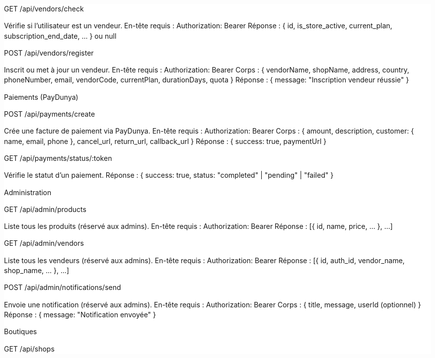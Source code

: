 GET /api/vendors/check

Vérifie si l’utilisateur est un vendeur.
En-tête requis : Authorization: Bearer <token>
Réponse : { id, is_store_active, current_plan, subscription_end_date, ... } ou null


POST /api/vendors/register

Inscrit ou met à jour un vendeur.
En-tête requis : Authorization: Bearer <token>
Corps : { vendorName, shopName, address, country, phoneNumber, email, vendorCode, currentPlan, durationDays, quota }
Réponse : { message: "Inscription vendeur réussie" }



Paiements (PayDunya)

POST /api/payments/create

Crée une facture de paiement via PayDunya.
En-tête requis : Authorization: Bearer <token>
Corps : { amount, description, customer: { name, email, phone }, cancel_url, return_url, callback_url }
Réponse : { success: true, paymentUrl }


GET /api/payments/status/:token

Vérifie le statut d’un paiement.
Réponse : { success: true, status: "completed" | "pending" | "failed" }



Administration

GET /api/admin/products

Liste tous les produits (réservé aux admins).
En-tête requis : Authorization: Bearer <token>
Réponse : [{ id, name, price, ... }, ...]


GET /api/admin/vendors

Liste tous les vendeurs (réservé aux admins).
En-tête requis : Authorization: Bearer <token>
Réponse : [{ id, auth_id, vendor_name, shop_name, ... }, ...]


POST /api/admin/notifications/send

Envoie une notification (réservé aux admins).
En-tête requis : Authorization: Bearer <token>
Corps : { title, message, userId (optionnel) }
Réponse : { message: "Notification envoyée" }



Boutiques

GET /api/shops
